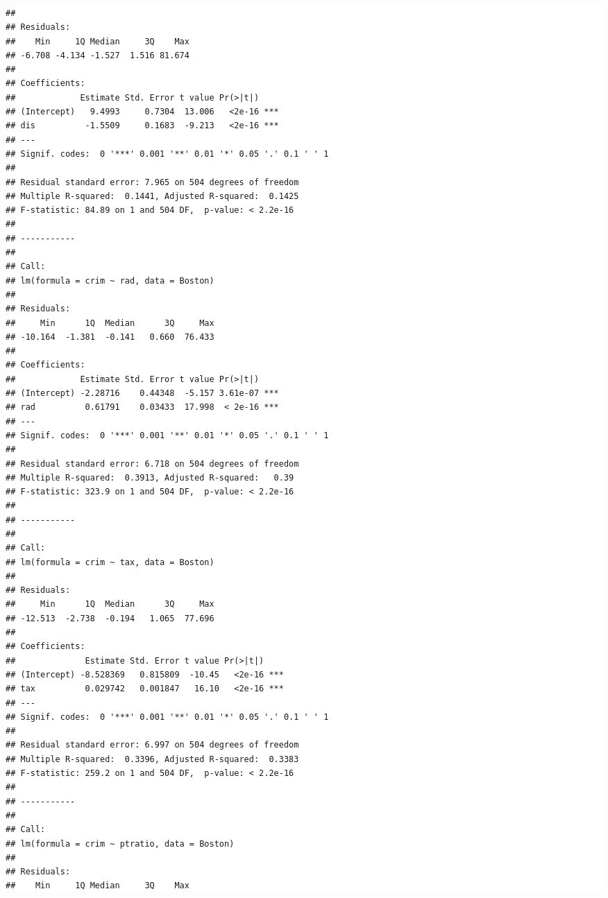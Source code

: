 ```
## 
## Residuals:
##    Min     1Q Median     3Q    Max 
## -6.708 -4.134 -1.527  1.516 81.674 
## 
## Coefficients:
##             Estimate Std. Error t value Pr(>|t|)    
## (Intercept)   9.4993     0.7304  13.006   <2e-16 ***
## dis          -1.5509     0.1683  -9.213   <2e-16 ***
## ---
## Signif. codes:  0 '***' 0.001 '**' 0.01 '*' 0.05 '.' 0.1 ' ' 1
## 
## Residual standard error: 7.965 on 504 degrees of freedom
## Multiple R-squared:  0.1441,	Adjusted R-squared:  0.1425 
## F-statistic: 84.89 on 1 and 504 DF,  p-value: < 2.2e-16
## 
## -----------
## 
## Call:
## lm(formula = crim ~ rad, data = Boston)
## 
## Residuals:
##     Min      1Q  Median      3Q     Max 
## -10.164  -1.381  -0.141   0.660  76.433 
## 
## Coefficients:
##             Estimate Std. Error t value Pr(>|t|)    
## (Intercept) -2.28716    0.44348  -5.157 3.61e-07 ***
## rad          0.61791    0.03433  17.998  < 2e-16 ***
## ---
## Signif. codes:  0 '***' 0.001 '**' 0.01 '*' 0.05 '.' 0.1 ' ' 1
## 
## Residual standard error: 6.718 on 504 degrees of freedom
## Multiple R-squared:  0.3913,	Adjusted R-squared:   0.39 
## F-statistic: 323.9 on 1 and 504 DF,  p-value: < 2.2e-16
## 
## -----------
## 
## Call:
## lm(formula = crim ~ tax, data = Boston)
## 
## Residuals:
##     Min      1Q  Median      3Q     Max 
## -12.513  -2.738  -0.194   1.065  77.696 
## 
## Coefficients:
##              Estimate Std. Error t value Pr(>|t|)    
## (Intercept) -8.528369   0.815809  -10.45   <2e-16 ***
## tax          0.029742   0.001847   16.10   <2e-16 ***
## ---
## Signif. codes:  0 '***' 0.001 '**' 0.01 '*' 0.05 '.' 0.1 ' ' 1
## 
## Residual standard error: 6.997 on 504 degrees of freedom
## Multiple R-squared:  0.3396,	Adjusted R-squared:  0.3383 
## F-statistic: 259.2 on 1 and 504 DF,  p-value: < 2.2e-16
## 
## -----------
## 
## Call:
## lm(formula = crim ~ ptratio, data = Boston)
## 
## Residuals:
##    Min     1Q Median     3Q    Max 
```